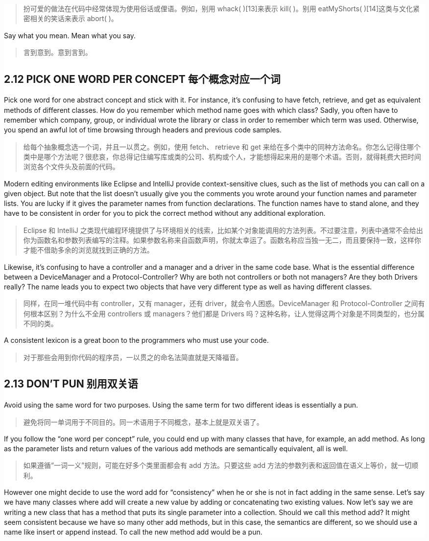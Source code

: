 > 扮可爱的做法在代码中经常体现为使用俗话或俚语。例如，别用 whack( )[13]来表示 kill( )。别用 eatMyShorts( )[14]这类与文化紧密相关的笑话来表示 abort( )。

Say what you mean. Mean what you say.

> 言到意到。意到言到。

## 2.12 PICK ONE WORD PER CONCEPT 每个概念对应一个词

Pick one word for one abstract concept and stick with it. For instance, it’s confusing to have fetch, retrieve, and get as equivalent methods of different classes. How do you remember which method name goes with which class? Sadly, you often have to remember which company, group, or individual wrote the library or class in order to remember which term was used. Otherwise, you spend an awful lot of time browsing through headers and previous code samples.

> 给每个抽象概念选一个词，并且一以贯之。例如，使用 fetch、 retrieve 和 get 来给在多个类中的同种方法命名。你怎么记得住哪个类中是哪个方法呢？很悲哀，你总得记住编写库或类的公司、机构或个人，才能想得起来用的是哪个术语。否则，就得耗费大把时间浏览各个文件头及前面的代码。

Modern editing environments like Eclipse and IntelliJ provide context-sensitive clues, such as the list of methods you can call on a given object. But note that the list doesn’t usually give you the comments you wrote around your function names and parameter lists. You are lucky if it gives the parameter names from function declarations. The function names have to stand alone, and they have to be consistent in order for you to pick the correct method without any additional exploration.

> Eclipse 和 IntelliJ 之类现代编程环境提供了与环境相关的线索，比如某个对象能调用的方法列表。不过要注意，列表中通常不会给出你为函数名和参数列表编写的注释。如果参数名称来自函数声明，你就太幸运了。函数名称应当独一无二，而且要保持一致，这样你才能不借助多余的浏览就找到正确的方法。

Likewise, it’s confusing to have a controller and a manager and a driver in the same code base. What is the essential difference between a DeviceManager and a Protocol-Controller? Why are both not controllers or both not managers? Are they both Drivers really? The name leads you to expect two objects that have very different type as well as having different classes.

> 同样，在同一堆代码中有 controller，又有 manager，还有 driver，就会令人困惑。DeviceManager 和 Protocol-Controller 之间有何根本区别？为什么不全用 controllers 或 managers？他们都是 Drivers 吗？这种名称，让人觉得这两个对象是不同类型的，也分属不同的类。

A consistent lexicon is a great boon to the programmers who must use your code.

> 对于那些会用到你代码的程序员，一以贯之的命名法简直就是天降福音。

## 2.13 DON’T PUN 别用双关语

Avoid using the same word for two purposes. Using the same term for two different ideas is essentially a pun.

> 避免将同一单词用于不同目的。同一术语用于不同概念，基本上就是双关语了。

If you follow the “one word per concept” rule, you could end up with many classes that have, for example, an add method. As long as the parameter lists and return values of the various add methods are semantically equivalent, all is well.

> 如果遵循“一词一义”规则，可能在好多个类里面都会有 add 方法。只要这些 add 方法的参数列表和返回值在语义上等价，就一切顺利。

However one might decide to use the word add for “consistency” when he or she is not in fact adding in the same sense. Let’s say we have many classes where add will create a new value by adding or concatenating two existing values. Now let’s say we are writing a new class that has a method that puts its single parameter into a collection. Should we call this method add? It might seem consistent because we have so many other add methods, but in this case, the semantics are different, so we should use a name like insert or append instead. To call the new method add would be a pun.
